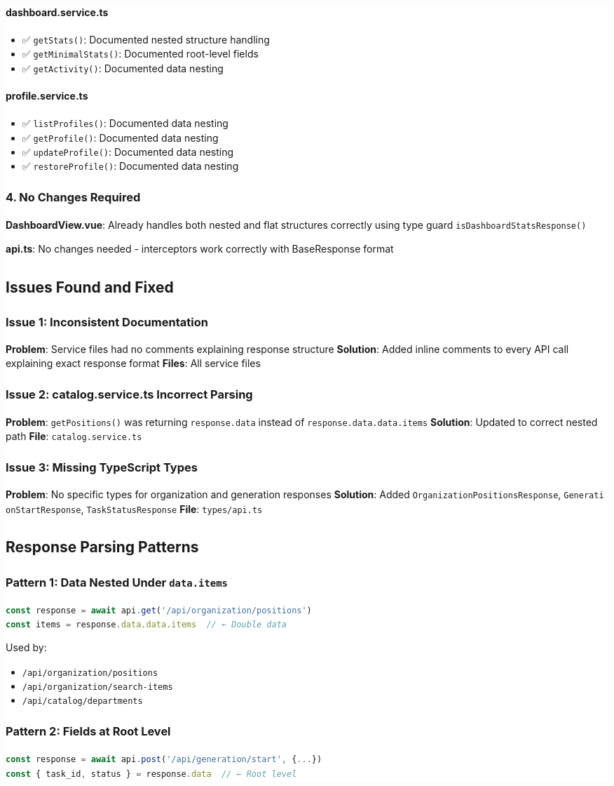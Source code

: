 #### dashboard.service.ts
- ✅ `getStats()`: Documented nested structure handling
- ✅ `getMinimalStats()`: Documented root-level fields
- ✅ `getActivity()`: Documented data nesting

#### profile.service.ts
- ✅ `listProfiles()`: Documented data nesting
- ✅ `getProfile()`: Documented data nesting
- ✅ `updateProfile()`: Documented data nesting
- ✅ `restoreProfile()`: Documented data nesting

### 4. No Changes Required

**DashboardView.vue**: Already handles both nested and flat structures correctly using type guard `isDashboardStatsResponse()`

**api.ts**: No changes needed - interceptors work correctly with BaseResponse format

## Issues Found and Fixed

### Issue 1: Inconsistent Documentation
**Problem**: Service files had no comments explaining response structure
**Solution**: Added inline comments to every API call explaining exact response format
**Files**: All service files

### Issue 2: catalog.service.ts Incorrect Parsing
**Problem**: `getPositions()` was returning `response.data` instead of `response.data.data.items`
**Solution**: Updated to correct nested path
**File**: `catalog.service.ts`

### Issue 3: Missing TypeScript Types
**Problem**: No specific types for organization and generation responses
**Solution**: Added `OrganizationPositionsResponse`, `GenerationStartResponse`, `TaskStatusResponse`
**File**: `types/api.ts`

## Response Parsing Patterns

### Pattern 1: Data Nested Under `data.items`
```typescript
const response = await api.get('/api/organization/positions')
const items = response.data.data.items  // ← Double data
```

Used by:
- `/api/organization/positions`
- `/api/organization/search-items`
- `/api/catalog/departments`

### Pattern 2: Fields at Root Level
```typescript
const response = await api.post('/api/generation/start', {...})
const { task_id, status } = response.data  // ← Root level
```
